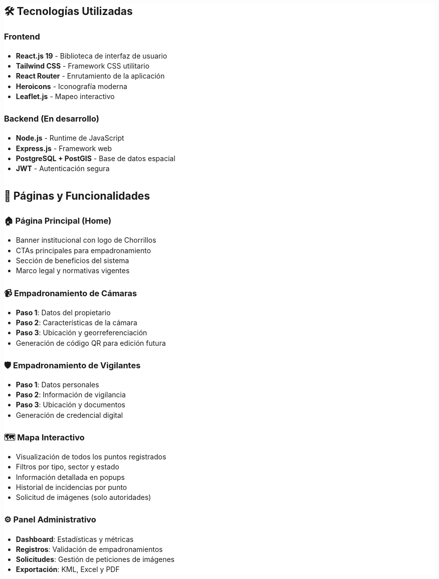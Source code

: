 ## 🛠️ Tecnologías Utilizadas

### Frontend
- **React.js 19** - Biblioteca de interfaz de usuario
- **Tailwind CSS** - Framework CSS utilitario
- **React Router** - Enrutamiento de la aplicación
- **Heroicons** - Iconografía moderna
- **Leaflet.js** - Mapeo interactivo

### Backend (En desarrollo)
- **Node.js** - Runtime de JavaScript
- **Express.js** - Framework web
- **PostgreSQL + PostGIS** - Base de datos espacial
- **JWT** - Autenticación segura

## 📱 Páginas y Funcionalidades

### 🏠 Página Principal (Home)
- Banner institucional con logo de Chorrillos
- CTAs principales para empadronamiento
- Sección de beneficios del sistema
- Marco legal y normativas vigentes

### 📹 Empadronamiento de Cámaras
- **Paso 1**: Datos del propietario
- **Paso 2**: Características de la cámara
- **Paso 3**: Ubicación y georreferenciación
- Generación de código QR para edición futura

### 🛡️ Empadronamiento de Vigilantes
- **Paso 1**: Datos personales
- **Paso 2**: Información de vigilancia
- **Paso 3**: Ubicación y documentos
- Generación de credencial digital

### 🗺️ Mapa Interactivo
- Visualización de todos los puntos registrados
- Filtros por tipo, sector y estado
- Información detallada en popups
- Historial de incidencias por punto
- Solicitud de imágenes (solo autoridades)

### ⚙️ Panel Administrativo
- **Dashboard**: Estadísticas y métricas
- **Registros**: Validación de empadronamientos
- **Solicitudes**: Gestión de peticiones de imágenes
- **Exportación**: KML, Excel y PDF
